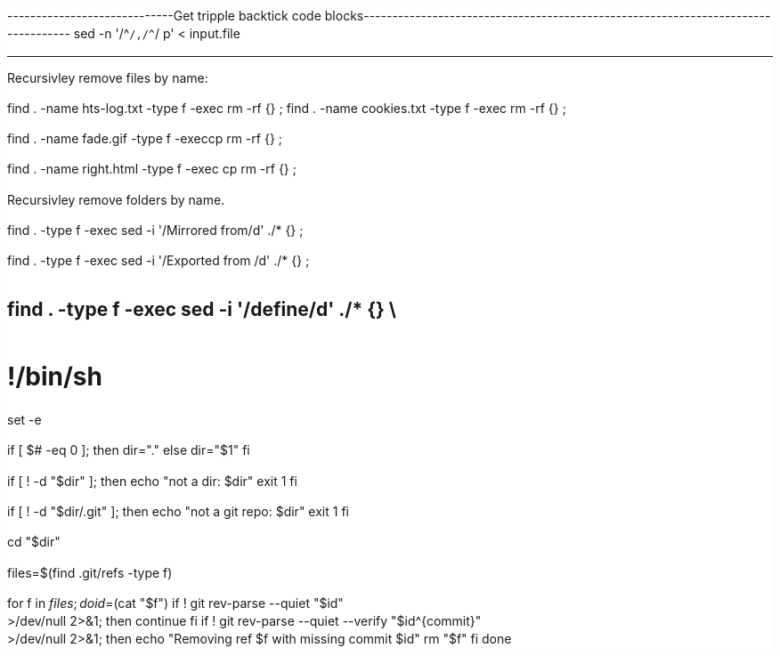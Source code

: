 -----------------------------Get tripple backtick code blocks----------------------------------------------------------------------------------
sed -n '/^```/,/^```/ p' < input.file

---------------------------------------------------------------------------------------------------------------

Recursivley remove files by name:

find . -name hts-log.txt -type f -exec rm -rf {} \;
find . -name cookies.txt -type f -exec rm -rf {} \;

find . -name fade.gif -type f -execcp rm -rf {} \;

find . -name right.html -type f -exec cp rm -rf {} \;

Recursivley remove folders by name.

find . -type f -exec sed -i '/Mirrored from/d' ./* {} \;

find . -type f -exec sed -i '/Exported from /d' ./* {} \;

find . -type f -exec sed -i '/define/d' ./* {} \
---------------------------------------------------------------------------------------------------------------

# !/bin/sh

set -e

if [ $# -eq 0 ]; then
    dir="."
else
    dir="$1"
fi

if [ ! -d "$dir" ]; then
    echo "not a dir: $dir"
    exit 1
fi

if [ ! -d "$dir/.git" ]; then
    echo "not a git repo: $dir"
    exit 1
fi

cd "$dir"

files=$(find .git/refs -type f)

for f in $files; do
    id=$(cat "$f")
    if ! git rev-parse --quiet "$id" \
    >/dev/null 2>&1; then
    continue
    fi
    if ! git rev-parse --quiet --verify "$id^{commit}" \
    >/dev/null 2>&1; then
    echo "Removing ref $f with missing commit $id"
    rm "$f"
    fi
done
